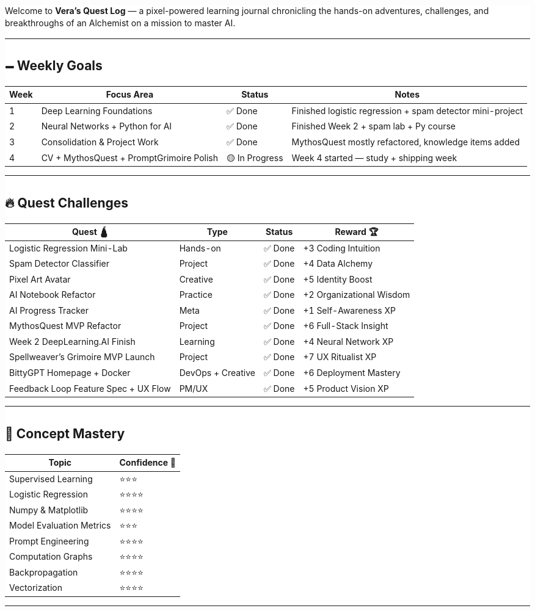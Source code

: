 Welcome to **Vera’s Quest Log** — a pixel-powered learning journal chronicling the hands-on adventures, challenges, and breakthroughs of an Alchemist on a mission to master AI.

---

## 🗕️ Weekly Goals

| Week | Focus Area | Status | Notes |
| --- | --- | --- | --- |
| 1 | Deep Learning Foundations | ✅ Done | Finished logistic regression + spam detector mini-project |
| 2 | Neural Networks + Python for AI | ✅ Done | Finished Week 2 + spam lab + Py course |
| 3 | Consolidation & Project Work | ✅ Done | MythosQuest mostly refactored, knowledge items added |
| 4 | CV + MythosQuest + PromptGrimoire Polish | 🟡 In Progress | Week 4 started — study + shipping week |

---

## 🔥 Quest Challenges

| Quest 🛕 | Type | Status | Reward 🏆 |
| --- | --- | --- | --- |
| Logistic Regression Mini-Lab | Hands-on | ✅ Done | +3 Coding Intuition |
| Spam Detector Classifier | Project | ✅ Done | +4 Data Alchemy |
| Pixel Art Avatar | Creative | ✅ Done | +5 Identity Boost |
| AI Notebook Refactor | Practice | ✅ Done | +2 Organizational Wisdom |
| AI Progress Tracker | Meta | ✅ Done | +1 Self-Awareness XP |
| MythosQuest MVP Refactor | Project | ✅ Done | +6 Full-Stack Insight |
| Week 2 DeepLearning.AI Finish | Learning | ✅ Done | +4 Neural Network XP |
| Spellweaver’s Grimoire MVP Launch | Project | ✅ Done | +7 UX Ritualist XP |
| BittyGPT Homepage + Docker | DevOps + Creative | ✅ Done | +6 Deployment Mastery |
| Feedback Loop Feature Spec + UX Flow | PM/UX | ✅ Done | +5 Product Vision XP |

---

## 🧠 Concept Mastery

| Topic | Confidence 🌟 |
| --- | --- |
| Supervised Learning | ⭐⭐⭐ |
| Logistic Regression | ⭐⭐⭐⭐ |
| Numpy & Matplotlib | ⭐⭐⭐⭐ |
| Model Evaluation Metrics | ⭐⭐⭐ |
| Prompt Engineering | ⭐⭐⭐⭐ |
| Computation Graphs | ⭐⭐⭐⭐ |
| Backpropagation | ⭐⭐⭐⭐ |
| Vectorization | ⭐⭐⭐⭐ |

---